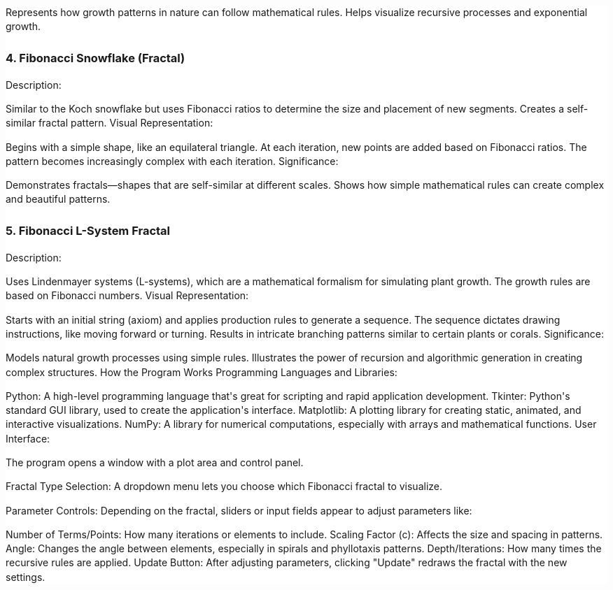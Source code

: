 Represents how growth patterns in nature can follow mathematical rules.
Helps visualize recursive processes and exponential growth.
### 4. Fibonacci Snowflake (Fractal)
Description:

Similar to the Koch snowflake but uses Fibonacci ratios to determine the size and placement of new segments.
Creates a self-similar fractal pattern.
Visual Representation:

Begins with a simple shape, like an equilateral triangle.
At each iteration, new points are added based on Fibonacci ratios.
The pattern becomes increasingly complex with each iteration.
Significance:

Demonstrates fractals—shapes that are self-similar at different scales.
Shows how simple mathematical rules can create complex and beautiful patterns.
### 5. Fibonacci L-System Fractal
Description:

Uses Lindenmayer systems (L-systems), which are a mathematical formalism for simulating plant growth.
The growth rules are based on Fibonacci numbers.
Visual Representation:

Starts with an initial string (axiom) and applies production rules to generate a sequence.
The sequence dictates drawing instructions, like moving forward or turning.
Results in intricate branching patterns similar to certain plants or corals.
Significance:

Models natural growth processes using simple rules.
Illustrates the power of recursion and algorithmic generation in creating complex structures.
How the Program Works
Programming Languages and Libraries:

Python: A high-level programming language that's great for scripting and rapid application development.
Tkinter: Python's standard GUI library, used to create the application's interface.
Matplotlib: A plotting library for creating static, animated, and interactive visualizations.
NumPy: A library for numerical computations, especially with arrays and mathematical functions.
User Interface:

The program opens a window with a plot area and control panel.

Fractal Type Selection: A dropdown menu lets you choose which Fibonacci fractal to visualize.

Parameter Controls: Depending on the fractal, sliders or input fields appear to adjust parameters like:

Number of Terms/Points: How many iterations or elements to include.
Scaling Factor (c): Affects the size and spacing in patterns.
Angle: Changes the angle between elements, especially in spirals and phyllotaxis patterns.
Depth/Iterations: How many times the recursive rules are applied.
Update Button: After adjusting parameters, clicking "Update" redraws the fractal with the new settings.
